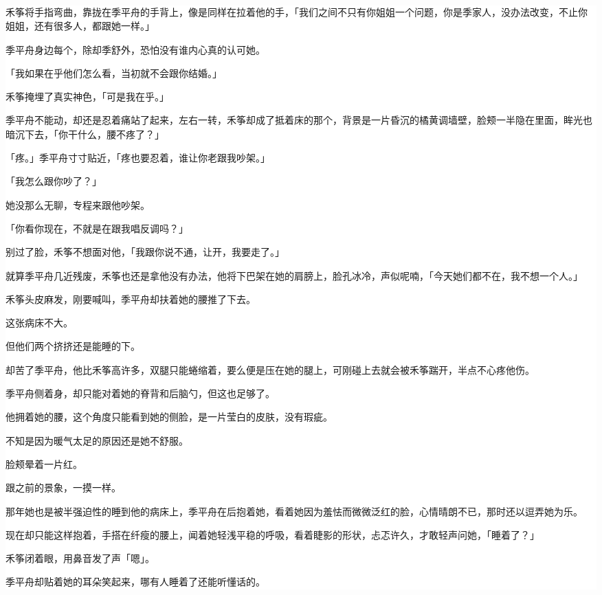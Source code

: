 
禾筝将手指弯曲，靠拢在季平舟的手背上，像是同样在拉着他的手，「我们之间不只有你姐姐一个问题，你是季家人，没办法改变，不止你姐姐，还有很多人，都跟她一样。」


季平舟身边每个，除却季舒外，恐怕没有谁内心真的认可她。


「我如果在乎他们怎么看，当初就不会跟你结婚。」


禾筝掩埋了真实神色，「可是我在乎。」


季平舟不能动，却还是忍着痛站了起来，左右一转，禾筝却成了抵着床的那个，背景是一片昏沉的橘黄调墙壁，脸颊一半隐在里面，眸光也暗沉下去，「你干什么，腰不疼了？」


「疼。」季平舟寸寸贴近，「疼也要忍着，谁让你老跟我吵架。」


「我怎么跟你吵了？」


她没那么无聊，专程来跟他吵架。


「你看你现在，不就是在跟我唱反调吗？」


别过了脸，禾筝不想面对他，「我跟你说不通，让开，我要走了。」


就算季平舟几近残废，禾筝也还是拿他没有办法，他将下巴架在她的肩膀上，脸孔冰冷，声似呢喃，「今天她们都不在，我不想一个人。」


禾筝头皮麻发，刚要喊叫，季平舟却扶着她的腰推了下去。


这张病床不大。


但他们两个挤挤还是能睡的下。


却苦了季平舟，他比禾筝高许多，双腿只能蜷缩着，要么便是压在她的腿上，可刚碰上去就会被禾筝踹开，半点不心疼他伤。


季平舟侧着身，却只能对着她的脊背和后脑勺，但这也足够了。


他拥着她的腰，这个角度只能看到她的侧脸，是一片莹白的皮肤，没有瑕疵。


不知是因为暖气太足的原因还是她不舒服。


脸颊晕着一片红。


跟之前的景象，一摸一样。


那年她也是被半强迫性的睡到他的病床上，季平舟在后抱着她，看着她因为羞怯而微微泛红的脸，心情晴朗不已，那时还以逗弄她为乐。


现在却只能这样抱着，手搭在纤瘦的腰上，闻着她轻浅平稳的呼吸，看着睫影的形状，忐忑许久，才敢轻声问她，「睡着了？」


禾筝闭着眼，用鼻音发了声「嗯」。


季平舟却贴着她的耳朵笑起来，哪有人睡着了还能听懂话的。

